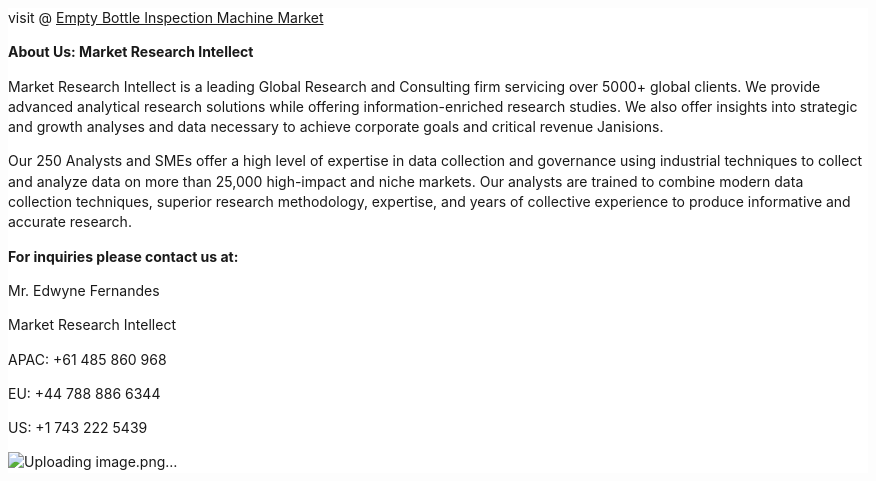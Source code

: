visit&nbsp;@</strong>&nbsp;</span><span class="font-[700]"><a href="https://www.marketresearchintellect.com/product/empty-bottle-inspection-machine-market/?utm_source=Linkedin&utm_medium=865" target="_blank" data-tracking-control-name="article-ssr-frontend-pulse_little-text-block" data-tracking-will-navigate="" data-test-link="">Empty Bottle Inspection Machine Market</a></span></p><p><strong><span class="font-[700]">About Us: Market Research Intellect</span></strong></p><p><span class="">Market Research Intellect is a leading Global Research and Consulting firm servicing over 5000+ global clients. We provide advanced analytical research solutions while offering information-enriched research studies.&nbsp;</span>We also offer insights into strategic and growth analyses and data necessary to achieve corporate goals and critical revenue Janisions.</p><p><span class="">Our 250 Analysts and SMEs offer a high level of expertise in data collection and governance using industrial techniques to collect and analyze data on more than 25,000 high-impact and niche markets. Our analysts are trained to combine modern data collection techniques, superior research methodology, expertise, and years of collective experience to produce informative and accurate research.</span></p><p><strong>For inquiries please contact us at:</strong></p><p>Mr. Edwyne Fernandes</p><p>Market Research Intellect</p><p>APAC: +61 485 860 968</p><p>EU: +44 788 886 6344</p><p>US: +1 743 222 5439</p>
![Uploading image.png…]()
